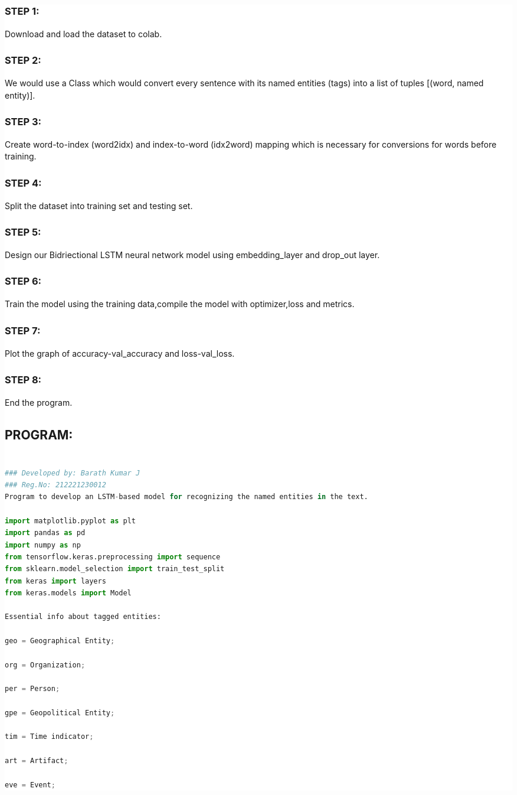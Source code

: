 ### STEP 1:

Download and load the dataset to colab.

### STEP 2:

We would use a Class which would convert every sentence with its named entities (tags) into a list of tuples [(word, named entity)].

### STEP 3:

Create word-to-index (word2idx) and index-to-word (idx2word) mapping which is necessary for conversions for words before training.

### STEP 4:

Split the dataset into training set and testing set.

### STEP 5:

Design our Bidriectional LSTM neural network model using embedding_layer and drop_out layer.

### STEP 6:

Train the model using the training data,compile the model with optimizer,loss and metrics.

### STEP 7:

Plot the graph of accuracy-val_accuracy and loss-val_loss.

### STEP 8:

End the program.

## PROGRAM:

```python

### Developed by: Barath Kumar J
### Reg.No: 212221230012
Program to develop an LSTM-based model for recognizing the named entities in the text.

import matplotlib.pyplot as plt
import pandas as pd
import numpy as np
from tensorflow.keras.preprocessing import sequence
from sklearn.model_selection import train_test_split
from keras import layers
from keras.models import Model

Essential info about tagged entities:

geo = Geographical Entity;

org = Organization;

per = Person;

gpe = Geopolitical Entity;

tim = Time indicator;

art = Artifact;

eve = Event;
```